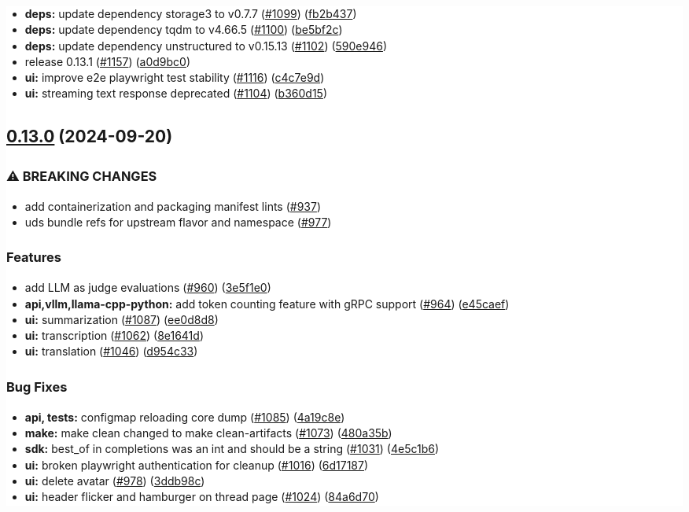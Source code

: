 * **deps:** update dependency storage3 to v0.7.7 ([#1099](https://github.com/defenseunicorns/leapfrogai/issues/1099)) ([fb2b437](https://github.com/defenseunicorns/leapfrogai/commit/fb2b4372b1bc077e11f8d6c2e0f6997655f59129))
* **deps:** update dependency tqdm to v4.66.5 ([#1100](https://github.com/defenseunicorns/leapfrogai/issues/1100)) ([be5bf2c](https://github.com/defenseunicorns/leapfrogai/commit/be5bf2ce5046fa4a5e4931e8f6e64b13b2375c98))
* **deps:** update dependency unstructured to v0.15.13 ([#1102](https://github.com/defenseunicorns/leapfrogai/issues/1102)) ([590e946](https://github.com/defenseunicorns/leapfrogai/commit/590e946647a82100448e18225090f3ea3aa38a7f))
* release 0.13.1 ([#1157](https://github.com/defenseunicorns/leapfrogai/issues/1157)) ([a0d9bc0](https://github.com/defenseunicorns/leapfrogai/commit/a0d9bc0e901309d1387b5909872b67caf086fdce))
* **ui:** improve e2e playwright test stability ([#1116](https://github.com/defenseunicorns/leapfrogai/issues/1116)) ([c4c7e9d](https://github.com/defenseunicorns/leapfrogai/commit/c4c7e9d678f39a107e542c3d0aa0708e0c7b4041))
* **ui:** streaming text response deprecated ([#1104](https://github.com/defenseunicorns/leapfrogai/issues/1104)) ([b360d15](https://github.com/defenseunicorns/leapfrogai/commit/b360d15e991b8f3405049fc1a9d3c464dc55b63c))

## [0.13.0](https://github.com/defenseunicorns/leapfrogai/compare/v0.12.2...v0.13.0) (2024-09-20)


### ⚠ BREAKING CHANGES

* add containerization and packaging manifest lints ([#937](https://github.com/defenseunicorns/leapfrogai/issues/937))
* uds bundle refs for upstream flavor and namespace ([#977](https://github.com/defenseunicorns/leapfrogai/issues/977))

### Features

* add LLM as judge evaluations ([#960](https://github.com/defenseunicorns/leapfrogai/issues/960)) ([3e5f1e0](https://github.com/defenseunicorns/leapfrogai/commit/3e5f1e0dd60fc451b3462c617c2a351e6a34467f))
* **api,vllm,llama-cpp-python:** add token counting feature with gRPC support ([#964](https://github.com/defenseunicorns/leapfrogai/issues/964)) ([e45caef](https://github.com/defenseunicorns/leapfrogai/commit/e45caef8d579020a1938ee00c97fa7955168a41a))
* **ui:** summarization ([#1087](https://github.com/defenseunicorns/leapfrogai/issues/1087)) ([ee0d8d8](https://github.com/defenseunicorns/leapfrogai/commit/ee0d8d8f116019b3150f275759679ba5107d6982))
* **ui:** transcription ([#1062](https://github.com/defenseunicorns/leapfrogai/issues/1062)) ([8e1641d](https://github.com/defenseunicorns/leapfrogai/commit/8e1641d0f1f58520f2a3d7f829d53a674c0556a3))
* **ui:** translation ([#1046](https://github.com/defenseunicorns/leapfrogai/issues/1046)) ([d954c33](https://github.com/defenseunicorns/leapfrogai/commit/d954c33681128a3c0db851fdccef84d79129a0aa))


### Bug Fixes

* **api, tests:** configmap reloading core dump ([#1085](https://github.com/defenseunicorns/leapfrogai/issues/1085)) ([4a19c8e](https://github.com/defenseunicorns/leapfrogai/commit/4a19c8e1ad1954e7c090e762b57a6736ef8d17b1))
* **make:** make clean changed to make clean-artifacts ([#1073](https://github.com/defenseunicorns/leapfrogai/issues/1073)) ([480a35b](https://github.com/defenseunicorns/leapfrogai/commit/480a35b88fc9170d6432601d022363d908742764))
* **sdk:** best_of in completions was an int and should be a string ([#1031](https://github.com/defenseunicorns/leapfrogai/issues/1031)) ([4e5c1b6](https://github.com/defenseunicorns/leapfrogai/commit/4e5c1b6a35a9a86fa928466572adb2535519312c))
* **ui:** broken playwright authentication for cleanup ([#1016](https://github.com/defenseunicorns/leapfrogai/issues/1016)) ([6d17187](https://github.com/defenseunicorns/leapfrogai/commit/6d1718738c6bdc7c6714a3ee12bada88380800d1))
* **ui:** delete avatar ([#978](https://github.com/defenseunicorns/leapfrogai/issues/978)) ([3ddb98c](https://github.com/defenseunicorns/leapfrogai/commit/3ddb98ccb307cbe89810879f4d1586ec7c7d609e))
* **ui:** header flicker and hamburger on thread page ([#1024](https://github.com/defenseunicorns/leapfrogai/issues/1024)) ([84a6d70](https://github.com/defenseunicorns/leapfrogai/commit/84a6d70fdac7c131c9ee4516ee99b88454dad6d7))